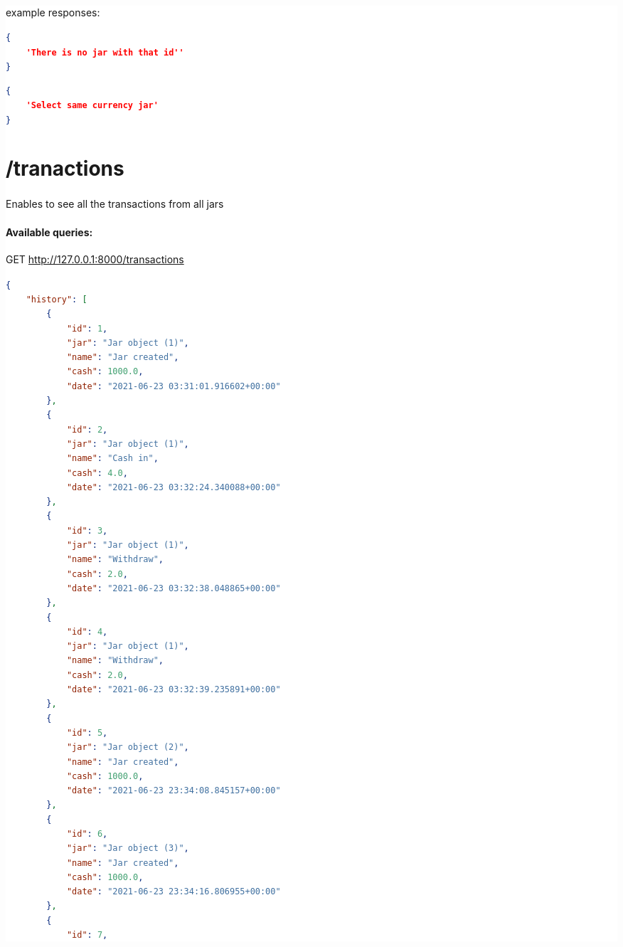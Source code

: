 example responses: <br>
```json
{
    'There is no jar with that id''
}
```
```json
{
    'Select same currency jar'
}
```

# /tranactions<br>
Enables to see all the transactions from all jars
#### Available queries:<br>
GET http://127.0.0.1:8000/transactions
```json
{
    "history": [
        {
            "id": 1,
            "jar": "Jar object (1)",
            "name": "Jar created",
            "cash": 1000.0,
            "date": "2021-06-23 03:31:01.916602+00:00"
        },
        {
            "id": 2,
            "jar": "Jar object (1)",
            "name": "Cash in",
            "cash": 4.0,
            "date": "2021-06-23 03:32:24.340088+00:00"
        },
        {
            "id": 3,
            "jar": "Jar object (1)",
            "name": "Withdraw",
            "cash": 2.0,
            "date": "2021-06-23 03:32:38.048865+00:00"
        },
        {
            "id": 4,
            "jar": "Jar object (1)",
            "name": "Withdraw",
            "cash": 2.0,
            "date": "2021-06-23 03:32:39.235891+00:00"
        },
        {
            "id": 5,
            "jar": "Jar object (2)",
            "name": "Jar created",
            "cash": 1000.0,
            "date": "2021-06-23 23:34:08.845157+00:00"
        },
        {
            "id": 6,
            "jar": "Jar object (3)",
            "name": "Jar created",
            "cash": 1000.0,
            "date": "2021-06-23 23:34:16.806955+00:00"
        },
        {
            "id": 7,
```